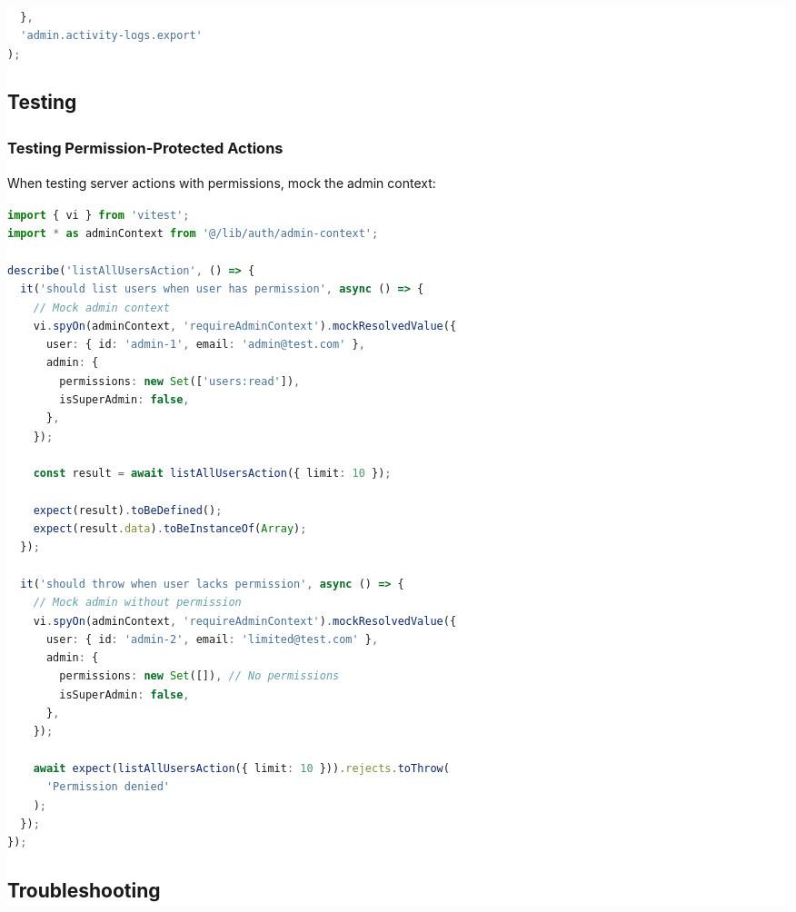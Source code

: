 ```typescript
  },
  'admin.activity-logs.export'
);
```

## Testing

### Testing Permission-Protected Actions

When testing server actions with permissions, mock the admin context:

```typescript
import { vi } from 'vitest';
import * as adminContext from '@/lib/auth/admin-context';

describe('listAllUsersAction', () => {
  it('should list users when user has permission', async () => {
    // Mock admin context
    vi.spyOn(adminContext, 'requireAdminContext').mockResolvedValue({
      user: { id: 'admin-1', email: 'admin@test.com' },
      admin: {
        permissions: new Set(['users:read']),
        isSuperAdmin: false,
      },
    });

    const result = await listAllUsersAction({ limit: 10 });

    expect(result).toBeDefined();
    expect(result.data).toBeInstanceOf(Array);
  });

  it('should throw when user lacks permission', async () => {
    // Mock admin without permission
    vi.spyOn(adminContext, 'requireAdminContext').mockResolvedValue({
      user: { id: 'admin-2', email: 'limited@test.com' },
      admin: {
        permissions: new Set([]), // No permissions
        isSuperAdmin: false,
      },
    });

    await expect(listAllUsersAction({ limit: 10 })).rejects.toThrow(
      'Permission denied'
    );
  });
});
```

## Troubleshooting
